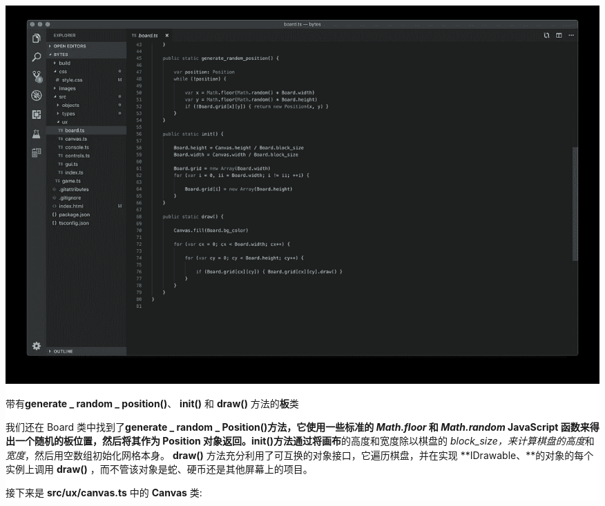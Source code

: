 ![](img/2935032b7c812dbb475fc393fd37ff13.png)

带有**generate _ random _ position()**、 **init()** 和 **draw()** 方法的**板**类

我们还在 Board 类中找到了**generate _ random _ Position()**方法，它使用一些标准的 *Math.floor* 和 *Math.random* JavaScript 函数来得出一个随机的板位置，然后将其作为 **Position** 对象返回。init()方法通过将**画布**的高度和宽度除以棋盘的 *block_size，*来计算棋盘的*高度*和*宽度*，然后用空数组初始化网格本身。 **draw()** 方法充分利用了可互换的对象接口，它遍历棋盘，并在实现 **IDrawable、**的对象的每个实例上调用 **draw()** ，而不管该对象是蛇、硬币还是其他屏幕上的项目。

接下来是 **src/ux/canvas.ts** 中的 **Canvas** 类:
